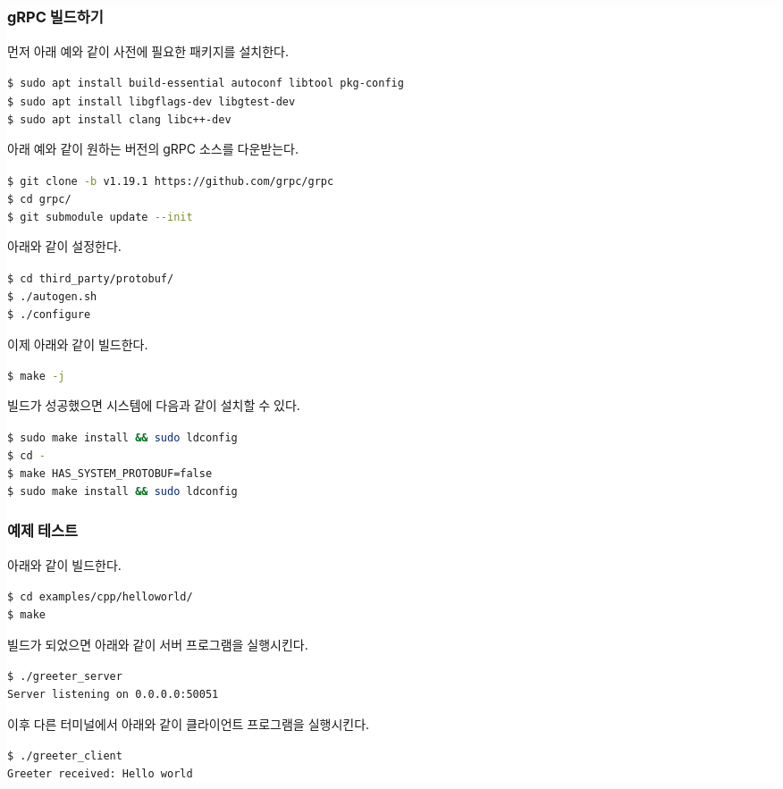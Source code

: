 ### gRPC 빌드하기
먼저 아래 예와 같이 사전에 필요한 패키지를 설치한다.
```sh
$ sudo apt install build-essential autoconf libtool pkg-config
$ sudo apt install libgflags-dev libgtest-dev
$ sudo apt install clang libc++-dev
```

아래 예와 같이 원하는 버전의 gRPC 소스를 다운받는다.
```sh
$ git clone -b v1.19.1 https://github.com/grpc/grpc
$ cd grpc/
$ git submodule update --init
```
아래와 같이 설정한다.
```sh
$ cd third_party/protobuf/
$ ./autogen.sh
$ ./configure
```
이제 아래와 같이 빌드한다.
```sh
$ make -j
```
빌드가 성공했으면 시스템에 다음과 같이 설치할 수 있다.
```sh
$ sudo make install && sudo ldconfig
$ cd -
$ make HAS_SYSTEM_PROTOBUF=false
$ sudo make install && sudo ldconfig
```

### 예제 테스트
아래와 같이 빌드한다.
```sh
$ cd examples/cpp/helloworld/
$ make
```
빌드가 되었으면 아래와 같이 서버 프로그램을 실행시킨다.
```sh
$ ./greeter_server
Server listening on 0.0.0.0:50051
```
이후 다른 터미널에서 아래와 같이 클라이언트 프로그램을 실행시킨다.
```sh
$ ./greeter_client
Greeter received: Hello world
```
